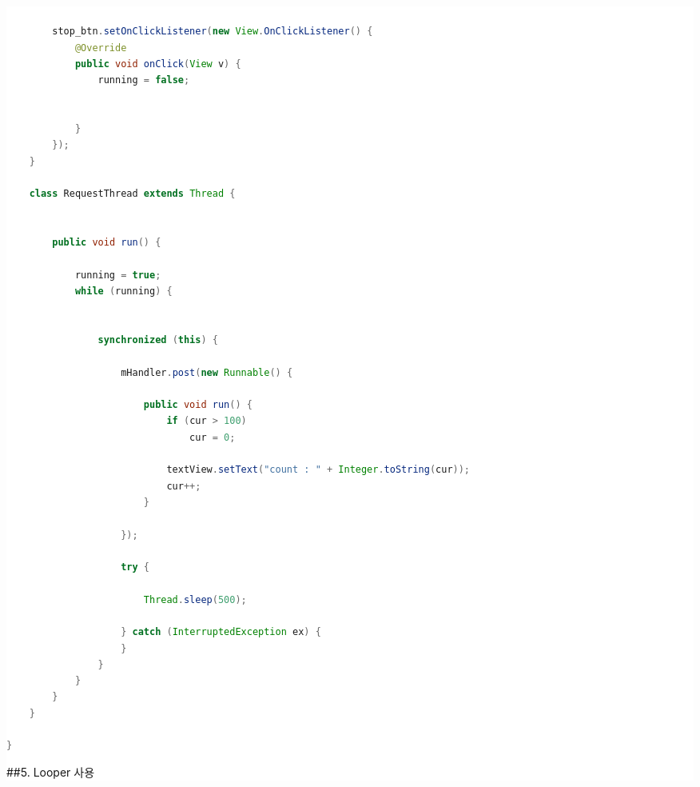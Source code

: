 ```JAVA

        stop_btn.setOnClickListener(new View.OnClickListener() {
            @Override
            public void onClick(View v) {
                running = false;


            }
        });
    }

    class RequestThread extends Thread {


        public void run() {

            running = true;
            while (running) {


                synchronized (this) {

                    mHandler.post(new Runnable() {

                        public void run() {
                            if (cur > 100)
                                cur = 0;

                            textView.setText("count : " + Integer.toString(cur));
                            cur++;
                        }

                    });

                    try {

                        Thread.sleep(500);

                    } catch (InterruptedException ex) {
                    }
                }
            }
        }
    }   

}
```

##5. Looper 사용
